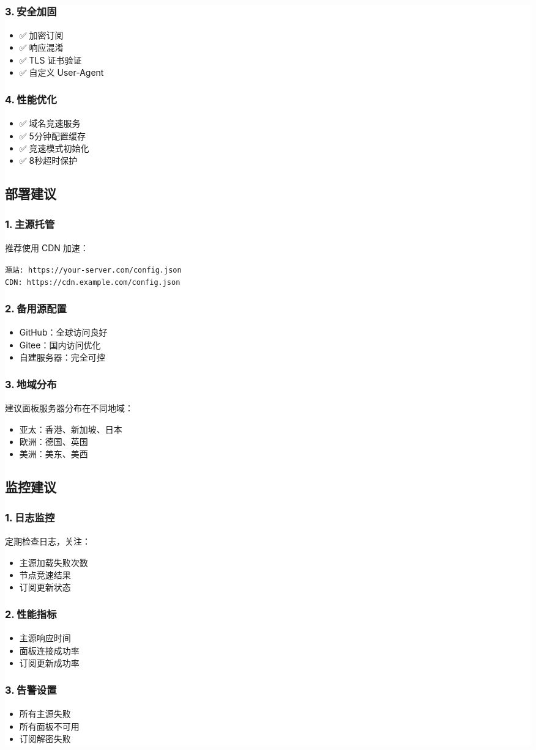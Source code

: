 ### 3. 安全加固
- ✅ 加密订阅
- ✅ 响应混淆
- ✅ TLS 证书验证
- ✅ 自定义 User-Agent

### 4. 性能优化
- ✅ 域名竞速服务
- ✅ 5分钟配置缓存
- ✅ 竞速模式初始化
- ✅ 8秒超时保护

## 部署建议

### 1. 主源托管
推荐使用 CDN 加速：
```
源站: https://your-server.com/config.json
CDN: https://cdn.example.com/config.json
```

### 2. 备用源配置
- GitHub：全球访问良好
- Gitee：国内访问优化
- 自建服务器：完全可控

### 3. 地域分布
建议面板服务器分布在不同地域：
- 亚太：香港、新加坡、日本
- 欧洲：德国、英国
- 美洲：美东、美西

## 监控建议

### 1. 日志监控
定期检查日志，关注：
- 主源加载失败次数
- 节点竞速结果
- 订阅更新状态

### 2. 性能指标
- 主源响应时间
- 面板连接成功率
- 订阅更新成功率

### 3. 告警设置
- 所有主源失败
- 所有面板不可用
- 订阅解密失败
